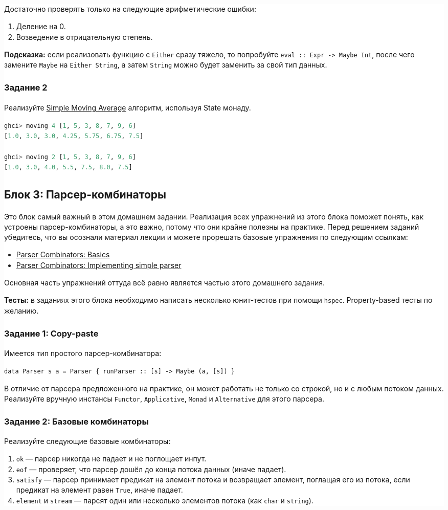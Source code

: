 Достаточно проверять только на следующие арифметические ошибки:

1. Деление на 0.
2. Возведение в отрицательную степень.

**Подсказка:** если реализовать функцию с `Either` сразу тяжело, то попробуйте `eval :: Expr -> Maybe Int`, после чего замените `Maybe` на `Either String`, а затем `String` можно будет заменить за свой тип данных.

### Задание 2
Реализуйте [Simple Moving Average](https://en.wikipedia.org/wiki/Moving_average) алгоритм, используя State монаду.
```haskell
ghci> moving 4 [1, 5, 3, 8, 7, 9, 6]
[1.0, 3.0, 3.0, 4.25, 5.75, 6.75, 7.5]

ghci> moving 2 [1, 5, 3, 8, 7, 9, 6]
[1.0, 3.0, 4.0, 5.5, 7.5, 8.0, 7.5]
```

## Блок 3: Парсер-комбинаторы

Это блок самый важный в этом домашнем задании. Реализация всех упражнений из этого блока поможет понять, как устроены парсер-комбинаторы, а это важно, потому что они крайне полезны на практике. Перед решением заданий убедитесь, что вы осознали материал лекции и можете прорешать базовые упражнения по следующим ссылкам:

* [Parser Combinators: Basics](http://www.seas.upenn.edu/~cis194/spring13/hw/10-applicative.pdf)
* [Parser Combinators: Implementing simple parser](http://www.seas.upenn.edu/~cis194/spring13/hw/11-applicative2.pdf)

Основная часть упражнений оттуда всё равно является частью этого домашнего задания.

**Тесты:** в заданиях этого блока необходимо написать несколько юнит-тестов при помощи `hspec`. Property-based тесты по желанию.

### Задание 1: Copy-paste

Имеется тип простого парсер-комбинатора:

```haskell=
data Parser s a = Parser { runParser :: [s] -> Maybe (a, [s]) }
```

В отличие от парсера предложенного на практике, он может работать не только со строкой, но и с любым потоком данных. Реализуйте вручную инстансы `Functor`, `Applicative`, `Monad` и `Alternative` для этого парсера.

### Задание 2: Базовые комбинаторы

Реализуйте следующие базовые комбинаторы:

1. `ok` — парсер никогда не падает и не поглощает инпут.
2. `eof` — проверяет, что парсер дошёл до конца потока данных (иначе падает).
3. `satisfy` — парсер принимает предикат на элемент потока и возвращает элемент, поглащая его из потока, если предикат на элемент равен `True`, иначе падает.
4. `element` и `stream` — парсят один или несколько элементов потока (как `char` и `string`).

